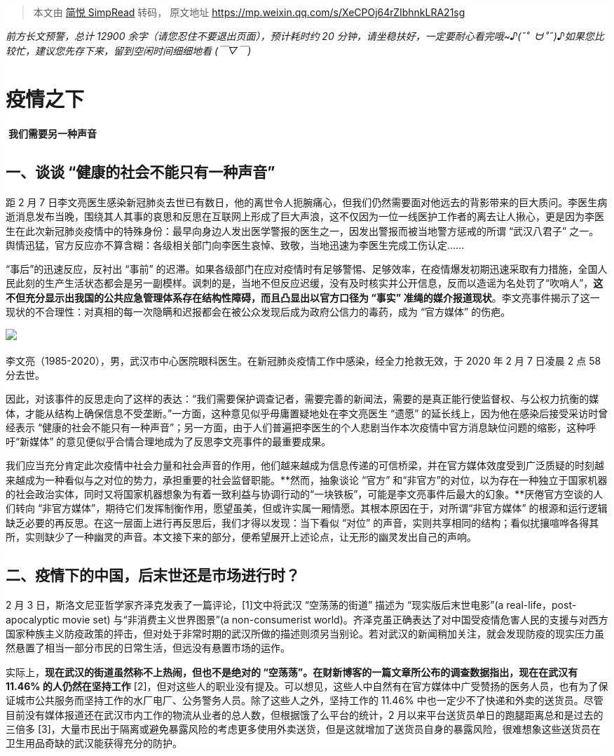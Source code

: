 > 本文由 [简悦 SimpRead](http://ksria.com/simpread/) 转码， 原文地址 https://mp.weixin.qq.com/s/XeCPOj64rZIbhnkLRA21sg

*前方长文预警，总计 12900 余字（请您忍住不要退出页面），预计耗时约 20 分钟，请坐稳扶好，一定要耐心看完哦~♪(˶˚  ᗨ ˚˶)♪如果您比较忙，建议您先存下来，留到空闲时间细细地看 (￣▽￣)*

 

# **疫情之下**  

​              **我们需要另一种声音**

  

  

  

## **一、谈谈 “健康的社会不能只有一种声音”**

距 2 月 7 日李文亮医生感染新冠肺炎去世已有数日，他的离世令人扼腕痛心，但我们仍然需要面对他远去的背影带来的巨大质问。李医生病逝消息发布当晚，围绕其人其事的哀思和反思在互联网上形成了巨大声浪，这不仅因为一位一线医护工作者的离去让人揪心，更是因为李医生在此次新冠肺炎疫情中的特殊身份：最早向身边人发出医学警报的医生之一，因发出警报而被当地警方惩戒的所谓 “武汉八君子” 之一。舆情迅猛，官方反应亦不算含糊：各级相关部门向李医生哀悼、致敬，当地迅速为李医生完成工伤认定……

  

“事后”的迅速反应，反衬出 “事前” 的迟滞。如果各级部门在应对疫情时有足够警惕、足够效率，在疫情爆发初期迅速采取有力措施，全国人民此刻的生产生活状态都会是另一副模样。讽刺的是，当地不但反应迟缓，没有及时核实并公开信息，反而以造谣为名处罚了“吹哨人”，**这不但充分显示出我国的公共应急管理体系存在结构性障碍，而且凸显出以官方口径为 “事实” 准绳的媒介报道现状**。李文亮事件揭示了这一现状的不合理性：对真相的每一次隐瞒和迟报都会在被公众发现后成为政府公信力的毒药，成为 “官方媒体” 的伤疤。

  

![](https://mmbiz.qpic.cn/mmbiz_jpg/yISFbIhsP0jMIvkH1THGn6PxUKm9sWzjdyZl4yia8iafbjic3TZBfVNQOyY8sQlCZrmxaYmtdt3CKOGgCuVuSozlA/640?wx_fmt=jpeg)

李文亮（1985-2020），男，武汉市中心医院眼科医生。在新冠肺炎疫情工作中感染，经全力抢救无效，于 2020 年 2 月 7 日凌晨 2 点 58 分去世。

  

因此，对该事件的反思走向了这样的表达：“我们需要保护调查记者，需要完善的新闻法，需要的是真正能行使监督权、与公权力抗衡的媒体，才能从结构上确保信息不受垄断。”一方面，这种意见似乎毋庸置疑地处在李文亮医生 “遗愿” 的延长线上，因为他在感染后接受采访时曾经表示 “健康的社会不能只有一种声音”；另一方面，由于人们普遍把李医生的个人悲剧当作本次疫情中官方消息缺位问题的缩影，这种呼吁“新媒体” 的意见便似乎合情合理地成为了反思李文亮事件的最重要成果。

  

我们应当充分肯定此次疫情中社会力量和社会声音的作用，他们越来越成为信息传递的可信桥梁，并在官方媒体效度受到广泛质疑的时刻越来越成为一种看似与之对位的势力，承担重要的社会监督职能。**然而，抽象谈论 “官方” 和“非官方”的对位，以为存在一种独立于国家机器的社会政治实体，同时又将国家机器想象为有着一致利益与协调行动的“一块铁板”，可能是李文亮事件后最大的幻象。**厌倦官方空谈的人们转向 “非官方媒体”，期待它们发挥制衡作用，愿望虽美，但或许实属一厢情愿。其根本原因在于，对所谓“非官方媒体” 的根源和运行逻辑缺乏必要的再反思。在这一层面上进行再反思后，我们才得以发现：当下看似 “对位” 的声音，实则共享相同的结构；看似扰攘喧哗各得其所，实则缺少了一种幽灵的声音。本文接下来的部分，便希望展开上述论点，让无形的幽灵发出自己的声响。

  

  

## **二、疫情下的中国，后末世还是市场进行时？**

2 月 3 日，斯洛文尼亚哲学家齐泽克发表了一篇评论，[1]文中将武汉 “空荡荡的街道” 描述为 “现实版后末世电影”(a real-life，post-apocalyptic movie set) 与“非消费主义世界图景”(a non-consumerist world)。齐泽克虽正确表达了对中国受疫情危害人民的支援与对西方国家种族主义防疫政策的抨击，但对处于非常时期的武汉所做的描述则须另当别论。若对武汉的新闻稍加关注，就会发现防疫的现实压力虽然悬置了相当一部分市民的日常生活，但远没有悬置市场的运作。

  

实际上，**现在武汉的街道虽然称不上热闹，但也不是绝对的 “空荡荡”。在财新博客的一篇文章所公布的调查数据指出，现在在武汉有 11.46% 的人仍然在坚持工作** [2]，但对这些人的职业没有提及。可以想见，这些人中自然有在官方媒体中广受赞扬的医务人员，也有为了保证城市公共服务而坚持工作的水厂电厂、公务警务人员。除了这些人之外，坚持工作的 11.46% 中也一定少不了快递和外卖的送货员。尽管目前没有媒体报道还在武汉市内工作的物流从业者的总人数，但根据饿了么平台的统计，2 月以来平台送货员单日的跑腿距离总和是过去的三倍多 [3]，大量市民出于隔离或避免暴露风险的考虑更多使用外卖送货，但是这就增加了送货员自身的暴露风险，很难想象这些送货员在卫生用品奇缺的武汉能获得充分的防护。
